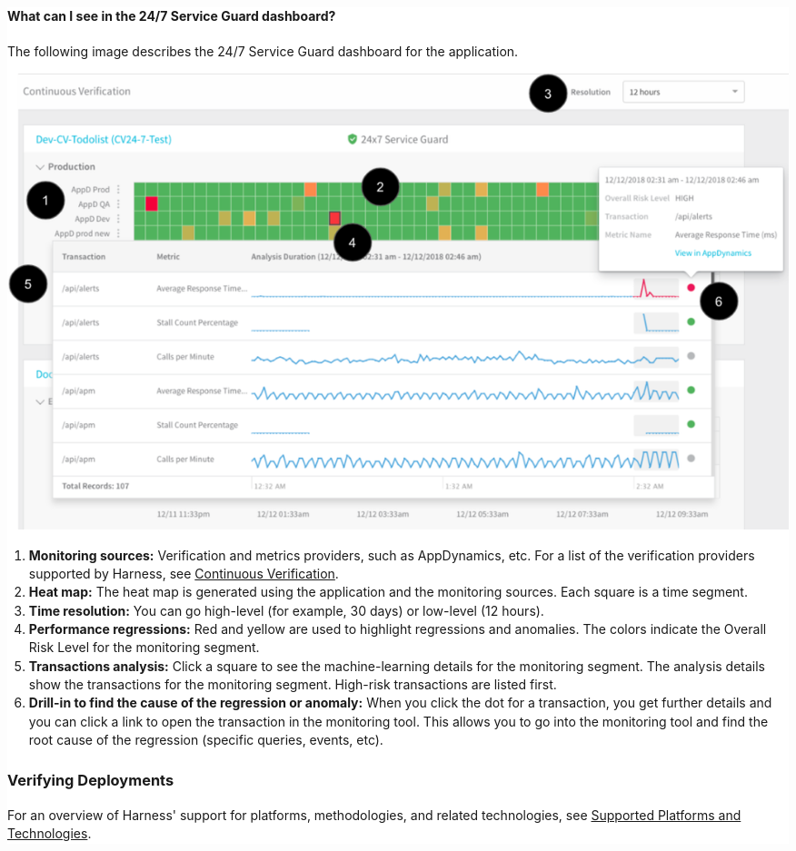 #### What can I see in the 24/7 Service Guard dashboard?

The following image describes the 24/7 Service Guard dashboard for the application.

[![](./static/continuous-verification-faqs-28.png)](./static/continuous-verification-faqs-28.png)

1. **Monitoring sources:** Verification and metrics providers, such as AppDynamics, etc. For a list of the verification providers supported by Harness, see [Continuous Verification](https://docs.harness.io/article/myw4h9u05l-verification-providers-list).
2. **Heat map:** The heat map is generated using the application and the monitoring sources. Each square is a time segment.
3. **Time resolution:** You can go high-level (for example, 30 days) or low-level (12 hours).
4. **Performance regressions:** Red and yellow are used to highlight regressions and anomalies. The colors indicate the Overall Risk Level for the monitoring segment.
5. **Transactions analysis:** Click a square to see the machine-learning details for the monitoring segment. The analysis details show the transactions for the monitoring segment. High-risk transactions are listed first.
6. **Drill-in to find the cause of the regression or anomaly:** When you click the dot for a transaction, you get further details and you can click a link to open the transaction in the monitoring tool. This allows you to go into the monitoring tool and find the root cause of the regression (specific queries, events, etc).

### Verifying Deployments

For an overview of Harness' support for platforms, methodologies, and related technologies, see [Supported Platforms and Technologies](../starthere-firstgen/supported-platforms.md).
